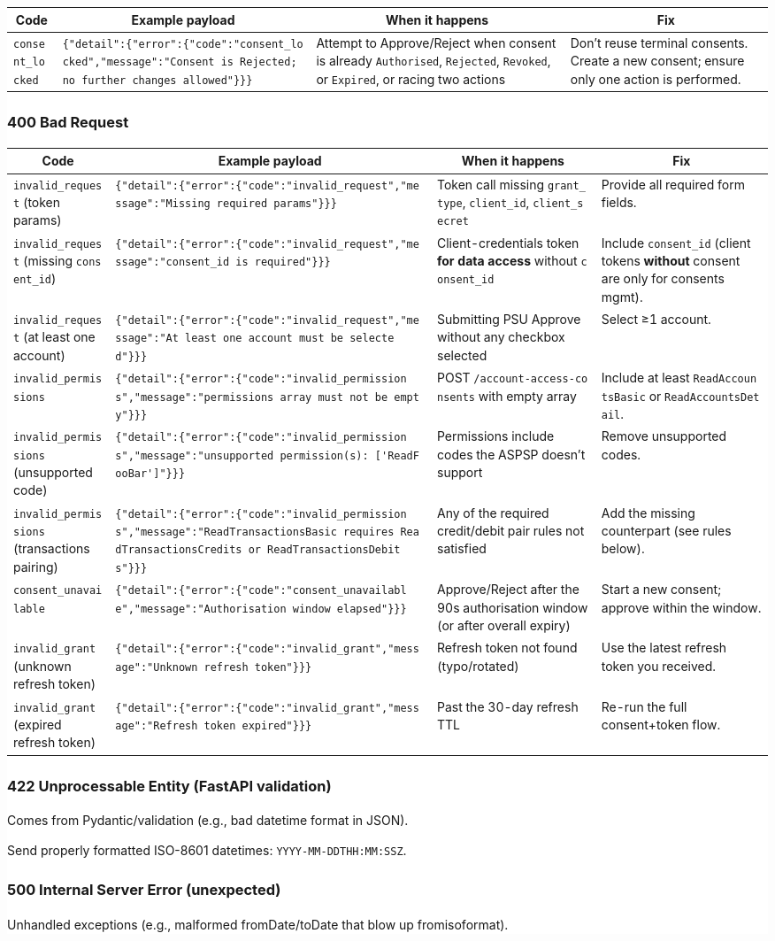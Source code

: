 | Code             | Example payload                                                                                              | When it happens                                                                                                            | Fix                                                                                       |
| ---------------- | ------------------------------------------------------------------------------------------------------------ | -------------------------------------------------------------------------------------------------------------------------- | ----------------------------------------------------------------------------------------- |
| `consent_locked` | `{"detail":{"error":{"code":"consent_locked","message":"Consent is Rejected; no further changes allowed"}}}` | Attempt to Approve/Reject when consent is already `Authorised`, `Rejected`, `Revoked`, or `Expired`, or racing two actions | Don’t reuse terminal consents. Create a new consent; ensure only one action is performed. |


### 400 Bad Request

| Code                                         | Example payload                                                                                                                                    | When it happens                                                             | Fix                                                                                  |
| -------------------------------------------- | -------------------------------------------------------------------------------------------------------------------------------------------------- | --------------------------------------------------------------------------- | ------------------------------------------------------------------------------------ |
| `invalid_request` (token params)             | `{"detail":{"error":{"code":"invalid_request","message":"Missing required params"}}}`                                                              | Token call missing `grant_type`, `client_id`, `client_secret`               | Provide all required form fields.                                                    |
| `invalid_request` (missing `consent_id`)     | `{"detail":{"error":{"code":"invalid_request","message":"consent_id is required"}}}`                                                               | Client-credentials token **for data access** without `consent_id`           | Include `consent_id` (client tokens **without** consent are only for consents mgmt). |
| `invalid_request` (at least one account)     | `{"detail":{"error":{"code":"invalid_request","message":"At least one account must be selected"}}}`                                                | Submitting PSU Approve without any checkbox selected                        | Select ≥1 account.                                                                   |
| `invalid_permissions`                        | `{"detail":{"error":{"code":"invalid_permissions","message":"permissions array must not be empty"}}}`                                              | POST `/account-access-consents` with empty array                            | Include at least `ReadAccountsBasic` or `ReadAccountsDetail`.                        |
| `invalid_permissions` (unsupported code)     | `{"detail":{"error":{"code":"invalid_permissions","message":"unsupported permission(s): ['ReadFooBar']"}}}`                                        | Permissions include codes the ASPSP doesn’t support                         | Remove unsupported codes.                                                            |
| `invalid_permissions` (transactions pairing) | `{"detail":{"error":{"code":"invalid_permissions","message":"ReadTransactionsBasic requires ReadTransactionsCredits or ReadTransactionsDebits"}}}` | Any of the required credit/debit pair rules not satisfied                   | Add the missing counterpart (see rules below).                                       |
| `consent_unavailable`                        | `{"detail":{"error":{"code":"consent_unavailable","message":"Authorisation window elapsed"}}}`                                                     | Approve/Reject after the 90s authorisation window (or after overall expiry) | Start a new consent; approve within the window.                                      |
| `invalid_grant` (unknown refresh token)      | `{"detail":{"error":{"code":"invalid_grant","message":"Unknown refresh token"}}}`                                                                  | Refresh token not found (typo/rotated)                                      | Use the latest refresh token you received.                                           |
| `invalid_grant` (expired refresh token)      | `{"detail":{"error":{"code":"invalid_grant","message":"Refresh token expired"}}}`                                                                  | Past the 30-day refresh TTL                                                 | Re-run the full consent+token flow.                                                  |


### 422 Unprocessable Entity (FastAPI validation)

Comes from Pydantic/validation (e.g., bad datetime format in JSON).

Send properly formatted ISO-8601 datetimes: `YYYY-MM-DDTHH:MM:SSZ`.

### 500 Internal Server Error (unexpected)

Unhandled exceptions (e.g., malformed fromDate/toDate that blow up fromisoformat).